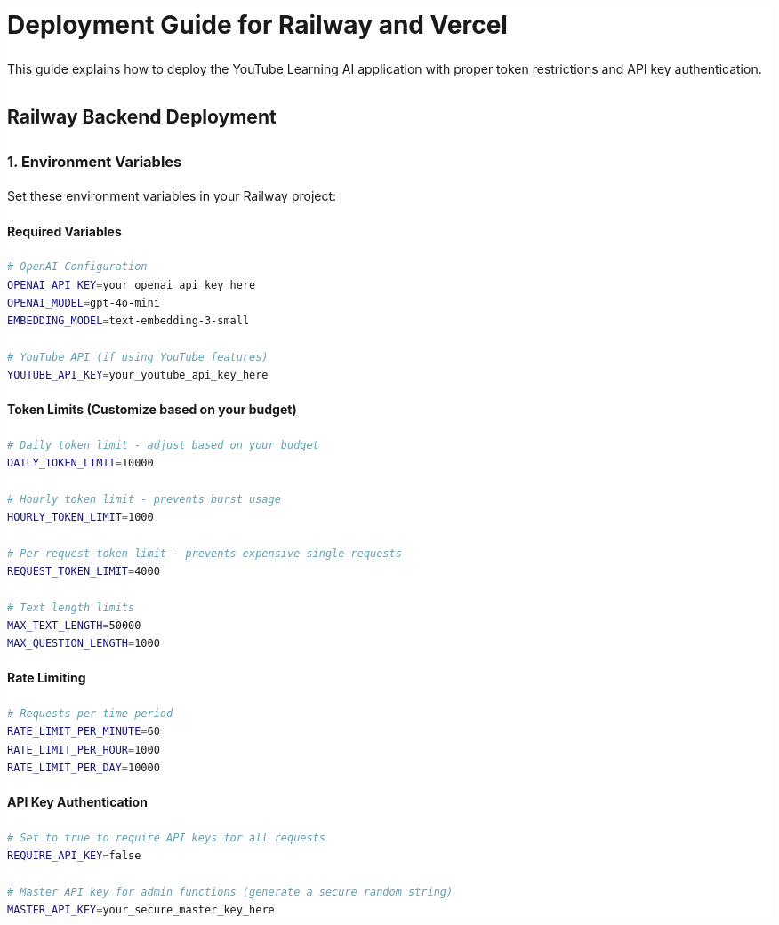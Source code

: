 # Deployment Guide for Railway and Vercel

This guide explains how to deploy the YouTube Learning AI application with proper token restrictions and API key authentication.

## Railway Backend Deployment

### 1. Environment Variables

Set these environment variables in your Railway project:

#### Required Variables
```bash
# OpenAI Configuration
OPENAI_API_KEY=your_openai_api_key_here
OPENAI_MODEL=gpt-4o-mini
EMBEDDING_MODEL=text-embedding-3-small

# YouTube API (if using YouTube features)
YOUTUBE_API_KEY=your_youtube_api_key_here
```

#### Token Limits (Customize based on your budget)
```bash
# Daily token limit - adjust based on your budget
DAILY_TOKEN_LIMIT=10000

# Hourly token limit - prevents burst usage
HOURLY_TOKEN_LIMIT=1000

# Per-request token limit - prevents expensive single requests
REQUEST_TOKEN_LIMIT=4000

# Text length limits
MAX_TEXT_LENGTH=50000
MAX_QUESTION_LENGTH=1000
```

#### Rate Limiting
```bash
# Requests per time period
RATE_LIMIT_PER_MINUTE=60
RATE_LIMIT_PER_HOUR=1000
RATE_LIMIT_PER_DAY=10000
```

#### API Key Authentication
```bash
# Set to true to require API keys for all requests
REQUIRE_API_KEY=false

# Master API key for admin functions (generate a secure random string)
MASTER_API_KEY=your_secure_master_key_here
```
